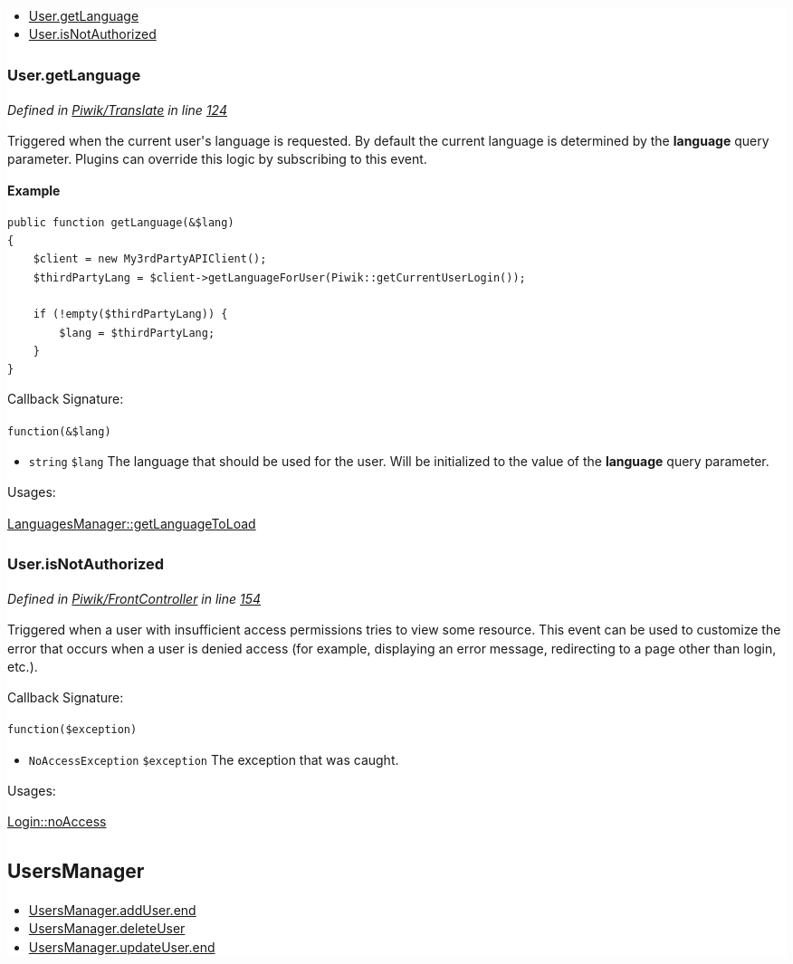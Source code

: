 - [User.getLanguage](#usergetlanguage)
- [User.isNotAuthorized](#userisnotauthorized)

### User.getLanguage
_Defined in [Piwik/Translate](https://github.com/piwik/piwik/blob/2.0-b10/core/Translate.php) in line [124](https://github.com/piwik/piwik/blob/2.0-b10/core/Translate.php#L124)_

Triggered when the current user's language is requested. By default the current language is determined by the **language** query
parameter. Plugins can override this logic by subscribing to this event.

**Example**

    public function getLanguage(&$lang)
    {
        $client = new My3rdPartyAPIClient();
        $thirdPartyLang = $client->getLanguageForUser(Piwik::getCurrentUserLogin());

        if (!empty($thirdPartyLang)) {
            $lang = $thirdPartyLang;
        }
    }

Callback Signature:
<pre><code>function(&amp;$lang)</code></pre>

- `string` `$lang` The language that should be used for the user. Will be initialized to the value of the **language** query parameter.

Usages:

[LanguagesManager::getLanguageToLoad](https://github.com/piwik/piwik/blob/2.0-b10/plugins/LanguagesManager/LanguagesManager.php#L100)


### User.isNotAuthorized
_Defined in [Piwik/FrontController](https://github.com/piwik/piwik/blob/2.0-b10/core/FrontController.php) in line [154](https://github.com/piwik/piwik/blob/2.0-b10/core/FrontController.php#L154)_

Triggered when a user with insufficient access permissions tries to view some resource. This event can be used to customize the error that occurs when a user is denied access
(for example, displaying an error message, redirecting to a page other than login, etc.).

Callback Signature:
<pre><code>function($exception)</code></pre>

- `NoAccessException` `$exception` The exception that was caught.

Usages:

[Login::noAccess](https://github.com/piwik/piwik/blob/2.0-b10/plugins/Login/Login.php#L44)

## UsersManager

- [UsersManager.addUser.end](#usersmanageradduserend)
- [UsersManager.deleteUser](#usersmanagerdeleteuser)
- [UsersManager.updateUser.end](#usersmanagerupdateuserend)
